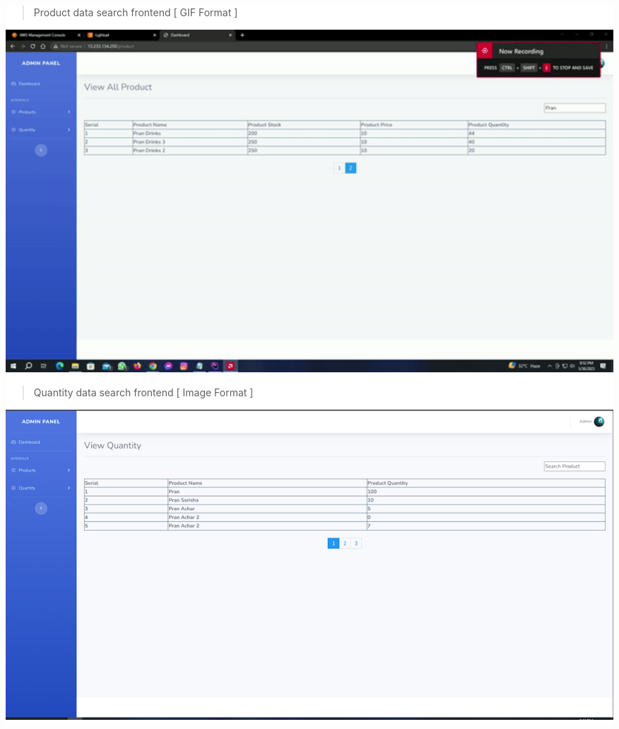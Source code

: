 >Product data search frontend [ GIF Format ]

<img src="public/images/sokiro_gif.gif" style="width: 100%">

>Quantity data search frontend [ Image Format ]

<img src="public/images/quantity.PNG" style="width: 100%">
